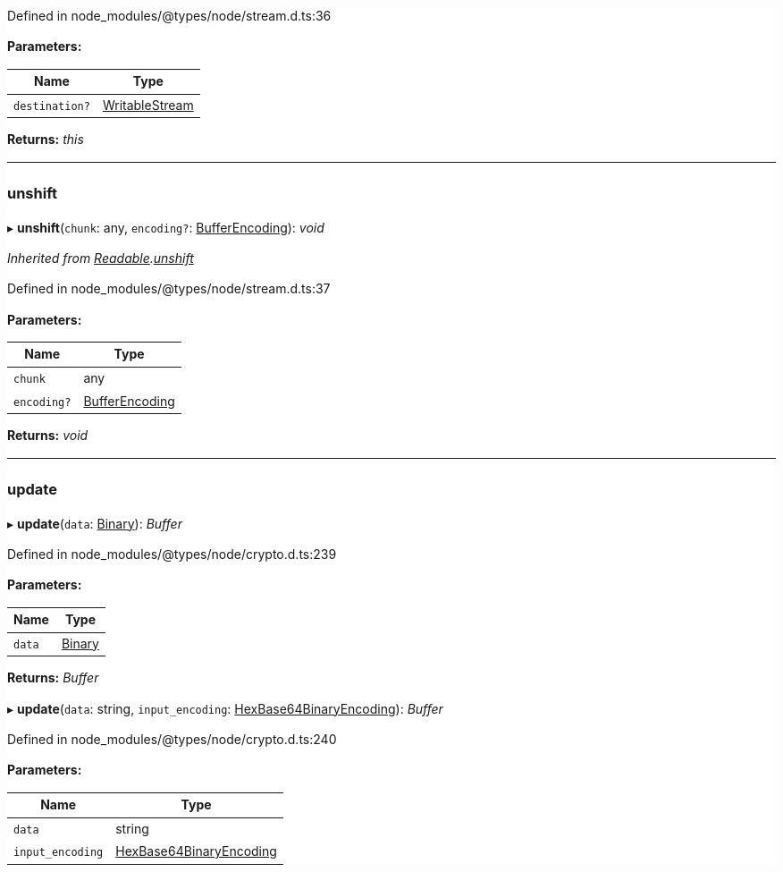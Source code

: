 Defined in node_modules/@types/node/stream.d.ts:36

**Parameters:**

Name | Type |
------ | ------ |
`destination?` | [WritableStream](../interfaces/_node_modules__types_node_globals_d_.nodejs.writablestream.md) |

**Returns:** *this*

___

###  unshift

▸ **unshift**(`chunk`: any, `encoding?`: [BufferEncoding](../modules/_node_modules__types_node_globals_d_.md#bufferencoding)): *void*

*Inherited from [Readable](_node_modules__types_node_stream_d_._stream_.internal.readable.md).[unshift](_node_modules__types_node_stream_d_._stream_.internal.readable.md#unshift)*

Defined in node_modules/@types/node/stream.d.ts:37

**Parameters:**

Name | Type |
------ | ------ |
`chunk` | any |
`encoding?` | [BufferEncoding](../modules/_node_modules__types_node_globals_d_.md#bufferencoding) |

**Returns:** *void*

___

###  update

▸ **update**(`data`: [Binary](../modules/_node_modules__types_node_crypto_d_._crypto_.md#binary)): *Buffer*

Defined in node_modules/@types/node/crypto.d.ts:239

**Parameters:**

Name | Type |
------ | ------ |
`data` | [Binary](../modules/_node_modules__types_node_crypto_d_._crypto_.md#binary) |

**Returns:** *Buffer*

▸ **update**(`data`: string, `input_encoding`: [HexBase64BinaryEncoding](../modules/_node_modules__types_node_crypto_d_._crypto_.md#hexbase64binaryencoding)): *Buffer*

Defined in node_modules/@types/node/crypto.d.ts:240

**Parameters:**

Name | Type |
------ | ------ |
`data` | string |
`input_encoding` | [HexBase64BinaryEncoding](../modules/_node_modules__types_node_crypto_d_._crypto_.md#hexbase64binaryencoding) |
